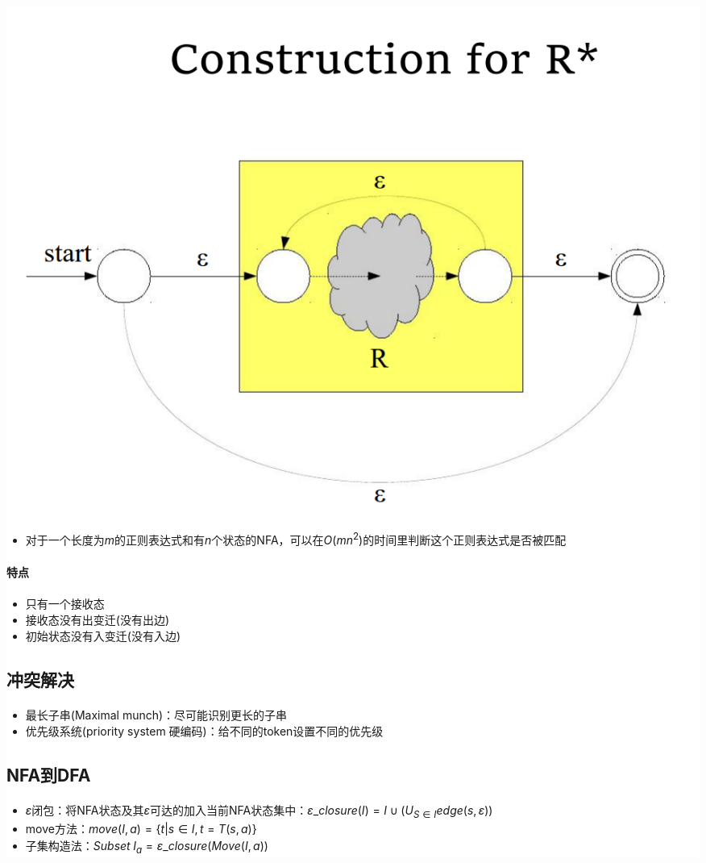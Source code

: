 ![子表达式NFA5](./images/词法分析/子表达式NFA5.png)

- 对于一个长度为$m$的正则表达式和有$n$个状态的NFA，可以在$O(mn^2)$的时间里判断这个正则表达式是否被匹配

#### 特点

- 只有一个接收态
- 接收态没有出变迁(没有出边)
- 初始状态没有入变迁(没有入边)

## 冲突解决

- 最长子串(Maximal munch)：尽可能识别更长的子串
- 优先级系统(priority system 硬编码)：给不同的token设置不同的优先级

## NFA到DFA

- $\varepsilon$闭包：将NFA状态及其$\varepsilon$可达的加入当前NFA状态集中：$\varepsilon\_closure(I) =I\cup(U_{S\in I}edge(s,\varepsilon))$
- move方法：$move(I,a)=\{t|s\in I,t=T(s,a)\}$
- 子集构造法：$Subset\;I_a=\varepsilon\_closure(Move(I,a))$
